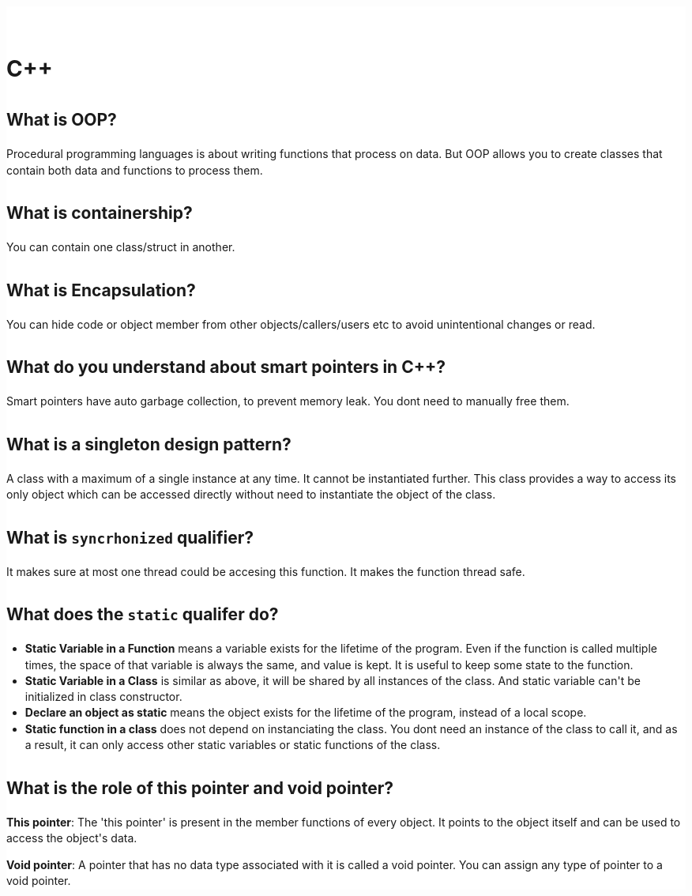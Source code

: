 <br>

# C++
## What is OOP?
Procedural programming languages is about writing functions that process on data. But OOP allows you to create classes that contain both data and functions to process them.

## What is containership?
You can contain one class/struct in another.

## What is Encapsulation?
You can hide code or object member from other objects/callers/users etc to avoid unintentional changes or read.

## What do you understand about smart pointers in C++?
Smart pointers have auto garbage collection, to prevent memory leak. You dont need to manually free them.

## What is a singleton design pattern?
A class with a maximum of a single instance at any time. It cannot be instantiated further. This class provides a way to access its only object which can be accessed directly without need to instantiate the object of the class.

## What is `syncrhonized` qualifier?
It makes sure at most one thread could be accesing this function. It makes the function thread safe.

## What does the `static` qualifer do?
- **Static Variable in a Function** means a variable exists for the lifetime of the program. Even if the function is called multiple times, the space of that variable is always the same, and value is kept. It is useful to keep some state to the function.
- **Static Variable in a Class** is similar as above, it will be shared by all instances of the class. And static variable can't be initialized in class constructor.
- **Declare an object as static** means the object exists for the lifetime of the program, instead of a local scope.
- **Static function in a class** does not depend on instanciating the class. You dont need an instance of the class to call it, and as a result, it can only access other static variables or static functions of the class.

## What is the role of this pointer and void pointer?
**This pointer**: The 'this pointer' is present in the member functions of every object. It points to the object itself and can be used to access the object's data. 

**Void pointer**: A pointer that has no data type associated with it is called a void pointer. You can assign any type of pointer to a void pointer.
